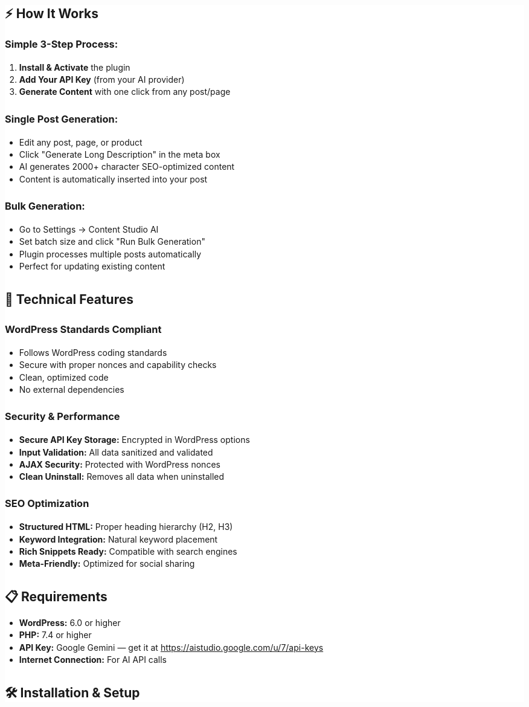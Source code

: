 ## ⚡ **How It Works**

### **Simple 3-Step Process:**
1. **Install & Activate** the plugin
2. **Add Your API Key** (from your AI provider)
3. **Generate Content** with one click from any post/page

### **Single Post Generation:**
- Edit any post, page, or product
- Click "Generate Long Description" in the meta box
- AI generates 2000+ character SEO-optimized content
- Content is automatically inserted into your post

### **Bulk Generation:**
- Go to Settings → Content Studio AI
- Set batch size and click "Run Bulk Generation"
- Plugin processes multiple posts automatically
- Perfect for updating existing content

## 🔧 **Technical Features**

### **WordPress Standards Compliant**
- Follows WordPress coding standards
- Secure with proper nonces and capability checks
- Clean, optimized code
- No external dependencies

### **Security & Performance**
- **Secure API Key Storage:** Encrypted in WordPress options
- **Input Validation:** All data sanitized and validated
- **AJAX Security:** Protected with WordPress nonces
- **Clean Uninstall:** Removes all data when uninstalled

### **SEO Optimization**
- **Structured HTML:** Proper heading hierarchy (H2, H3)
- **Keyword Integration:** Natural keyword placement
- **Rich Snippets Ready:** Compatible with search engines
- **Meta-Friendly:** Optimized for social sharing

## 📋 **Requirements**

- **WordPress:** 6.0 or higher
- **PHP:** 7.4 or higher
- **API Key:** Google Gemini — get it at https://aistudio.google.com/u/7/api-keys
- **Internet Connection:** For AI API calls

## 🛠 **Installation & Setup**
